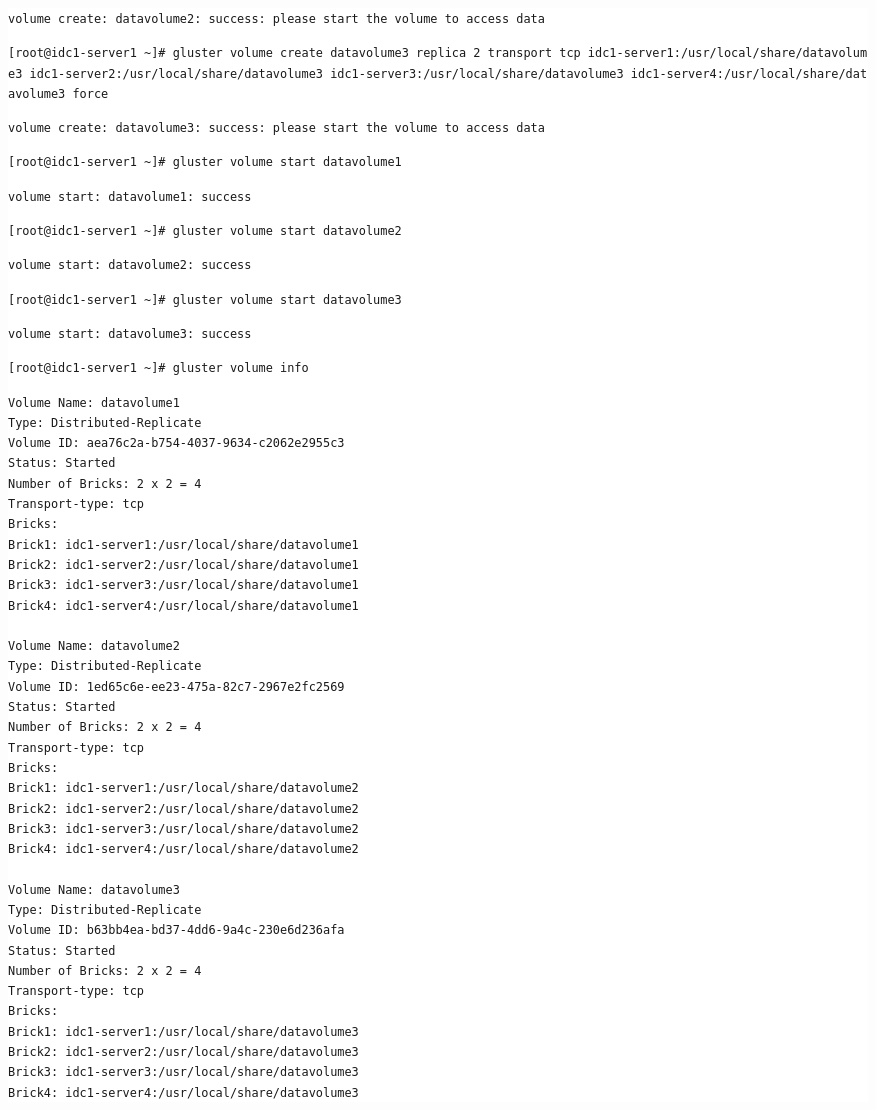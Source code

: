 ```
volume create: datavolume2: success: please start the volume to access data
```

`[root@idc1-server1 ~]# gluster volume create datavolume3 replica 2 transport tcp idc1-server1:/usr/local/share/datavolume3 idc1-server2:/usr/local/share/datavolume3 idc1-server3:/usr/local/share/datavolume3 idc1-server4:/usr/local/share/datavolume3 force`

```
volume create: datavolume3: success: please start the volume to access data
```

`[root@idc1-server1 ~]# gluster volume start datavolume1`

```
volume start: datavolume1: success
```

`[root@idc1-server1 ~]# gluster volume start datavolume2`

```
volume start: datavolume2: success
```

`[root@idc1-server1 ~]# gluster volume start datavolume3`

```
volume start: datavolume3: success
```

`[root@idc1-server1 ~]# gluster volume info`

```
Volume Name: datavolume1
Type: Distributed-Replicate
Volume ID: aea76c2a-b754-4037-9634-c2062e2955c3
Status: Started
Number of Bricks: 2 x 2 = 4
Transport-type: tcp
Bricks:
Brick1: idc1-server1:/usr/local/share/datavolume1
Brick2: idc1-server2:/usr/local/share/datavolume1
Brick3: idc1-server3:/usr/local/share/datavolume1
Brick4: idc1-server4:/usr/local/share/datavolume1
 
Volume Name: datavolume2
Type: Distributed-Replicate
Volume ID: 1ed65c6e-ee23-475a-82c7-2967e2fc2569
Status: Started
Number of Bricks: 2 x 2 = 4
Transport-type: tcp
Bricks:
Brick1: idc1-server1:/usr/local/share/datavolume2
Brick2: idc1-server2:/usr/local/share/datavolume2
Brick3: idc1-server3:/usr/local/share/datavolume2
Brick4: idc1-server4:/usr/local/share/datavolume2
 
Volume Name: datavolume3
Type: Distributed-Replicate
Volume ID: b63bb4ea-bd37-4dd6-9a4c-230e6d236afa
Status: Started
Number of Bricks: 2 x 2 = 4
Transport-type: tcp
Bricks:
Brick1: idc1-server1:/usr/local/share/datavolume3
Brick2: idc1-server2:/usr/local/share/datavolume3
Brick3: idc1-server3:/usr/local/share/datavolume3
Brick4: idc1-server4:/usr/local/share/datavolume3
```
